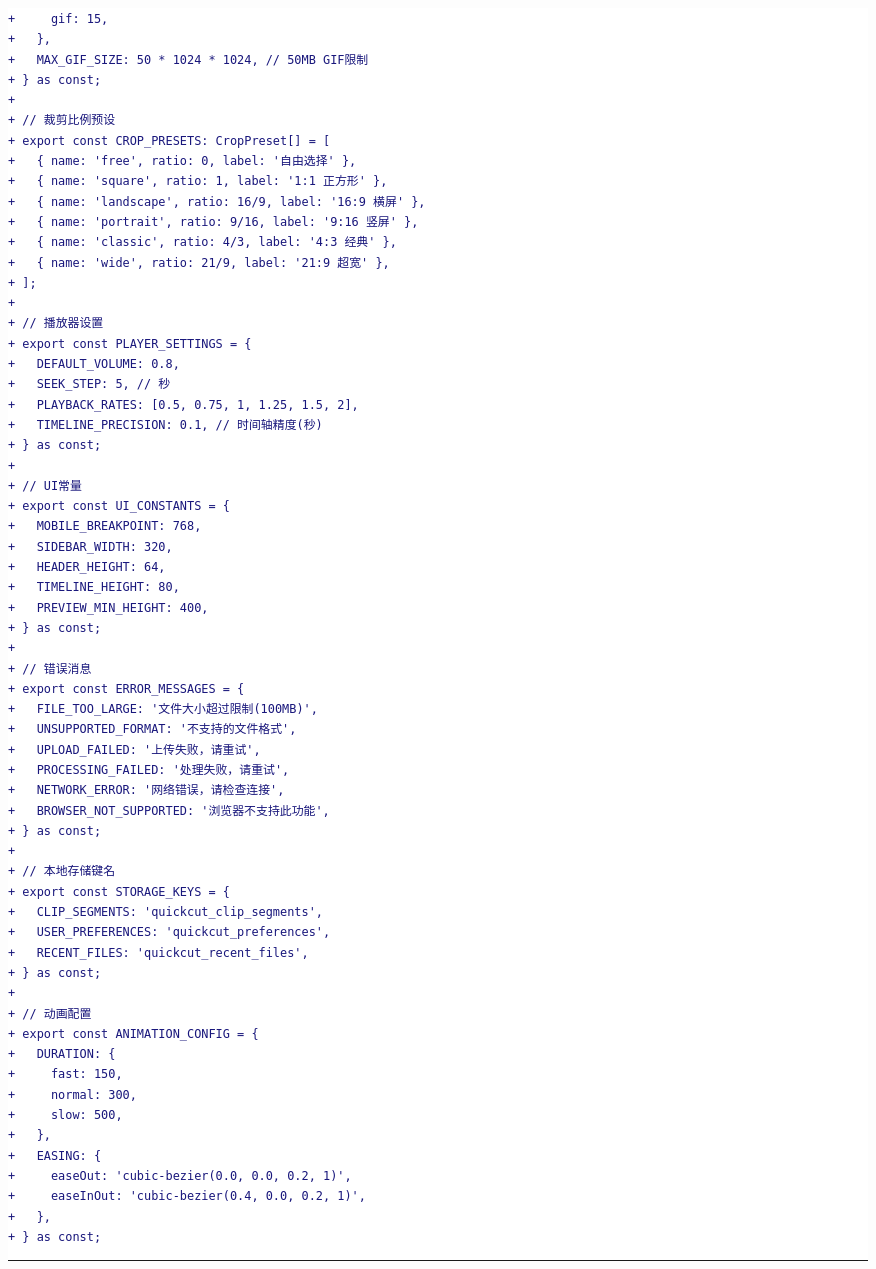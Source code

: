 ```diff
+     gif: 15,
+   },
+   MAX_GIF_SIZE: 50 * 1024 * 1024, // 50MB GIF限制
+ } as const;
+ 
+ // 裁剪比例预设
+ export const CROP_PRESETS: CropPreset[] = [
+   { name: 'free', ratio: 0, label: '自由选择' },
+   { name: 'square', ratio: 1, label: '1:1 正方形' },
+   { name: 'landscape', ratio: 16/9, label: '16:9 横屏' },
+   { name: 'portrait', ratio: 9/16, label: '9:16 竖屏' },
+   { name: 'classic', ratio: 4/3, label: '4:3 经典' },
+   { name: 'wide', ratio: 21/9, label: '21:9 超宽' },
+ ];
+ 
+ // 播放器设置
+ export const PLAYER_SETTINGS = {
+   DEFAULT_VOLUME: 0.8,
+   SEEK_STEP: 5, // 秒
+   PLAYBACK_RATES: [0.5, 0.75, 1, 1.25, 1.5, 2],
+   TIMELINE_PRECISION: 0.1, // 时间轴精度(秒)
+ } as const;
+ 
+ // UI常量
+ export const UI_CONSTANTS = {
+   MOBILE_BREAKPOINT: 768,
+   SIDEBAR_WIDTH: 320,
+   HEADER_HEIGHT: 64,
+   TIMELINE_HEIGHT: 80,
+   PREVIEW_MIN_HEIGHT: 400,
+ } as const;
+ 
+ // 错误消息
+ export const ERROR_MESSAGES = {
+   FILE_TOO_LARGE: '文件大小超过限制(100MB)',
+   UNSUPPORTED_FORMAT: '不支持的文件格式',
+   UPLOAD_FAILED: '上传失败，请重试',
+   PROCESSING_FAILED: '处理失败，请重试',
+   NETWORK_ERROR: '网络错误，请检查连接',
+   BROWSER_NOT_SUPPORTED: '浏览器不支持此功能',
+ } as const;
+ 
+ // 本地存储键名
+ export const STORAGE_KEYS = {
+   CLIP_SEGMENTS: 'quickcut_clip_segments',
+   USER_PREFERENCES: 'quickcut_preferences',
+   RECENT_FILES: 'quickcut_recent_files',
+ } as const;
+ 
+ // 动画配置
+ export const ANIMATION_CONFIG = {
+   DURATION: {
+     fast: 150,
+     normal: 300,
+     slow: 500,
+   },
+   EASING: {
+     easeOut: 'cubic-bezier(0.0, 0.0, 0.2, 1)',
+     easeInOut: 'cubic-bezier(0.4, 0.0, 0.2, 1)',
+   },
+ } as const; 
```

---